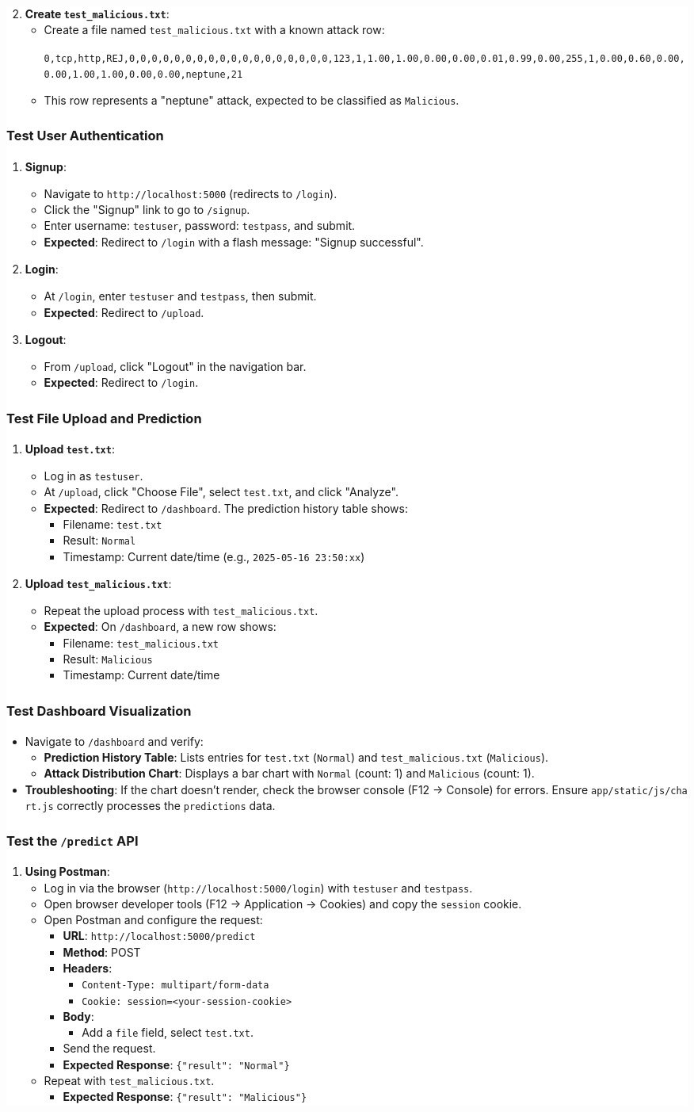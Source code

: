 2. **Create `test_malicious.txt`**:
   - Create a file named `test_malicious.txt` with a known attack row:
     ```
     0,tcp,http,REJ,0,0,0,0,0,0,0,0,0,0,0,0,0,0,0,0,0,0,123,1,1.00,1.00,0.00,0.00,0.01,0.99,0.00,255,1,0.00,0.60,0.00,0.00,1.00,1.00,0.00,0.00,neptune,21
     ```
   - This row represents a "neptune" attack, expected to be classified as `Malicious`.

### Test User Authentication
1. **Signup**:
   - Navigate to `http://localhost:5000` (redirects to `/login`).
   - Click the "Signup" link to go to `/signup`.
   - Enter username: `testuser`, password: `testpass`, and submit.
   - **Expected**: Redirect to `/login` with a flash message: "Signup successful".

2. **Login**:
   - At `/login`, enter `testuser` and `testpass`, then submit.
   - **Expected**: Redirect to `/upload`.

3. **Logout**:
   - From `/upload`, click "Logout" in the navigation bar.
   - **Expected**: Redirect to `/login`.

### Test File Upload and Prediction
1. **Upload `test.txt`**:
   - Log in as `testuser`.
   - At `/upload`, click "Choose File", select `test.txt`, and click "Analyze".
   - **Expected**: Redirect to `/dashboard`. The prediction history table shows:
     - Filename: `test.txt`
     - Result: `Normal`
     - Timestamp: Current date/time (e.g., `2025-05-16 23:50:xx`)

2. **Upload `test_malicious.txt`**:
   - Repeat the upload process with `test_malicious.txt`.
   - **Expected**: On `/dashboard`, a new row shows:
     - Filename: `test_malicious.txt`
     - Result: `Malicious`
     - Timestamp: Current date/time

### Test Dashboard Visualization
- Navigate to `/dashboard` and verify:
  - **Prediction History Table**: Lists entries for `test.txt` (`Normal`) and `test_malicious.txt` (`Malicious`).
  - **Attack Distribution Chart**: Displays a bar chart with `Normal` (count: 1) and `Malicious` (count: 1).
- **Troubleshooting**: If the chart doesn’t render, check the browser console (F12 → Console) for errors. Ensure `app/static/js/chart.js` correctly processes the `predictions` data.

### Test the `/predict` API
1. **Using Postman**:
   - Log in via the browser (`http://localhost:5000/login`) with `testuser` and `testpass`.
   - Open browser developer tools (F12 → Application → Cookies) and copy the `session` cookie.
   - Open Postman and configure the request:
     - **URL**: `http://localhost:5000/predict`
     - **Method**: POST
     - **Headers**:
       - `Content-Type: multipart/form-data`
       - `Cookie: session=<your-session-cookie>`
     - **Body**:
       - Add a `file` field, select `test.txt`.
     - Send the request.
     - **Expected Response**: `{"result": "Normal"}`
   - Repeat with `test_malicious.txt`.
     - **Expected Response**: `{"result": "Malicious"}`